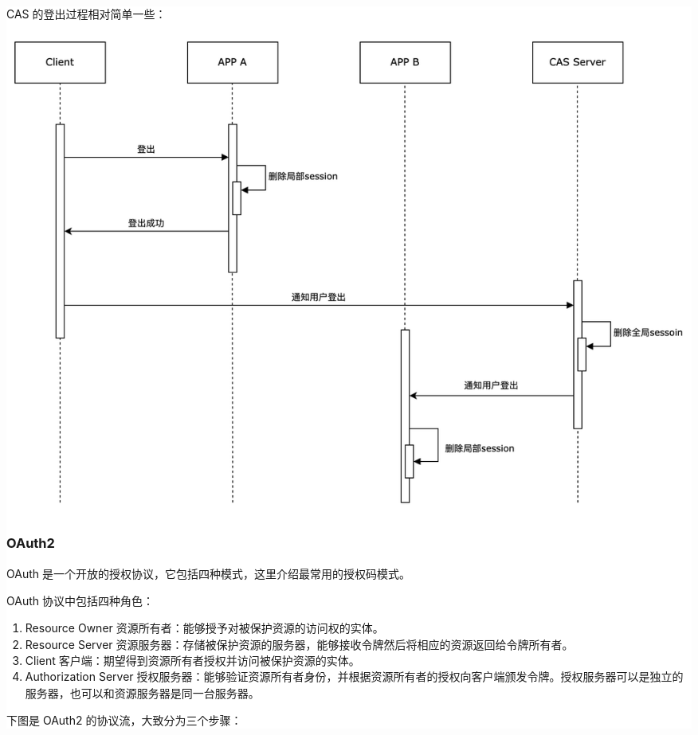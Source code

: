 CAS 的登出过程相对简单一些：

![CAS协议登出时序图](./CAS协议登出时序图.svg "CAS 协议登出时序图")

### OAuth2
OAuth 是一个开放的授权协议，它包括四种模式，这里介绍最常用的授权码模式。

OAuth 协议中包括四种角色：
1. Resource Owner 资源所有者：能够授予对被保护资源的访问权的实体。
2. Resource Server 资源服务器：存储被保护资源的服务器，能够接收令牌然后将相应的资源返回给令牌所有者。
3. Client 客户端：期望得到资源所有者授权并访问被保护资源的实体。
4. Authorization Server 授权服务器：能够验证资源所有者身份，并根据资源所有者的授权向客户端颁发令牌。授权服务器可以是独立的服务器，也可以和资源服务器是同一台服务器。

下图是 OAuth2 的协议流，大致分为三个步骤：
